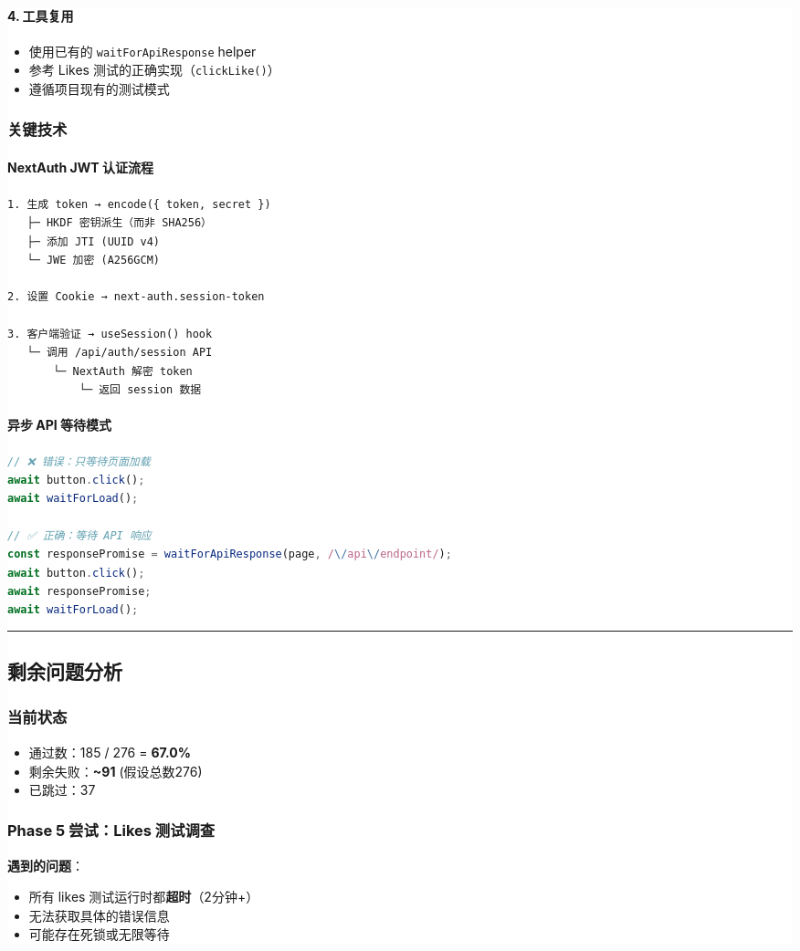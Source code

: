 #### 4. 工具复用

- 使用已有的 `waitForApiResponse` helper
- 参考 Likes 测试的正确实现（`clickLike()`）
- 遵循项目现有的测试模式

### 关键技术

#### NextAuth JWT 认证流程

```
1. 生成 token → encode({ token, secret })
   ├─ HKDF 密钥派生（而非 SHA256）
   ├─ 添加 JTI (UUID v4)
   └─ JWE 加密 (A256GCM)

2. 设置 Cookie → next-auth.session-token

3. 客户端验证 → useSession() hook
   └─ 调用 /api/auth/session API
       └─ NextAuth 解密 token
           └─ 返回 session 数据
```

#### 异步 API 等待模式

```typescript
// ❌ 错误：只等待页面加载
await button.click();
await waitForLoad();

// ✅ 正确：等待 API 响应
const responsePromise = waitForApiResponse(page, /\/api\/endpoint/);
await button.click();
await responsePromise;
await waitForLoad();
```

---

## 剩余问题分析

### 当前状态

- 通过数：185 / 276 = **67.0%**
- 剩余失败：**~91** (假设总数276)
- 已跳过：37

### Phase 5 尝试：Likes 测试调查

**遇到的问题**：

- 所有 likes 测试运行时都**超时**（2分钟+）
- 无法获取具体的错误信息
- 可能存在死锁或无限等待
